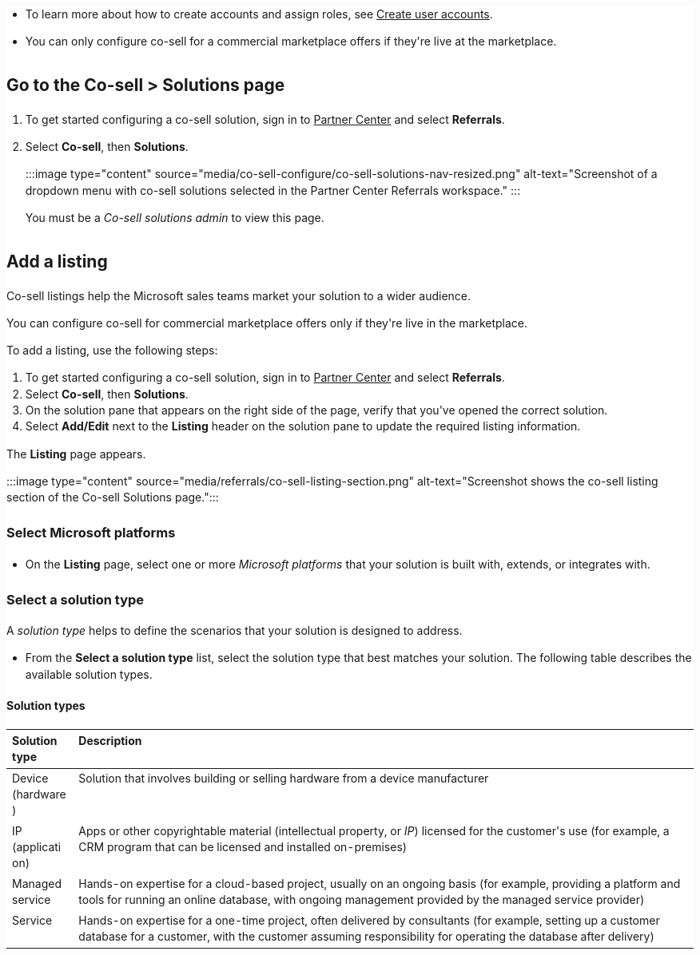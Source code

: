   - To learn more about how to create accounts and assign roles, see [Create user accounts](create-user-accounts-and-set-permissions.md).

- You can only configure co-sell for a commercial marketplace offers if they're live at the marketplace.

## Go to the Co-sell > Solutions page

1. To get started configuring a co-sell solution, sign in to [Partner Center](https://partner.microsoft.com/dashboard/home) and select **Referrals**.
2. Select **Co-sell**, then **Solutions**.

   :::image type="content" source="media/co-sell-configure/co-sell-solutions-nav-resized.png" alt-text="Screenshot of a dropdown menu with co-sell solutions selected in the Partner Center Referrals workspace." :::

   You must be a *Co-sell solutions admin* to view this page.

## Add a listing

Co-sell listings help the Microsoft sales teams market your solution to a wider audience.

You can configure co-sell for commercial marketplace offers only if they're live in the marketplace.

To add a listing, use the following steps:

1. To get started configuring a co-sell solution, sign in to [Partner Center](https://partner.microsoft.com/dashboard/home) and select **Referrals**.
2. Select **Co-sell**, then **Solutions**.
3. On the solution pane that appears on the right side of the page, verify that you've opened the correct solution.
4. Select **Add/Edit** next to the **Listing** header on the solution pane to update the required listing information.

The **Listing** page appears.

:::image type="content" source="media/referrals/co-sell-listing-section.png" alt-text="Screenshot shows the co-sell listing section of the Co-sell Solutions page.":::

### Select Microsoft platforms

- On the **Listing** page, select one or more *Microsoft platforms* that your solution is built with, extends, or integrates with.

### Select a solution type

A *solution type* helps to define the scenarios that your solution is designed to address.

- From the **Select a solution type** list, select the solution type that best matches your solution. The following table describes the available solution types.

#### Solution types

| **Solution type**    | **Description**  |
| :------------------- | :-------------------|
| Device (hardware) | Solution that involves building or selling hardware from a device manufacturer |
| IP (application) | Apps or other copyrightable material (intellectual property, or *IP*) licensed for the customer's use (for example, a CRM program that can be licensed and installed on-premises) |
| Managed service | Hands-on expertise for a cloud-based project, usually on an ongoing basis (for example, providing a platform and tools for running an online database, with ongoing management provided by the managed service provider) |
| Service | Hands-on expertise for a one-time project, often delivered by consultants (for example, setting up a customer database for a customer, with the customer assuming responsibility for operating the database after delivery) |
